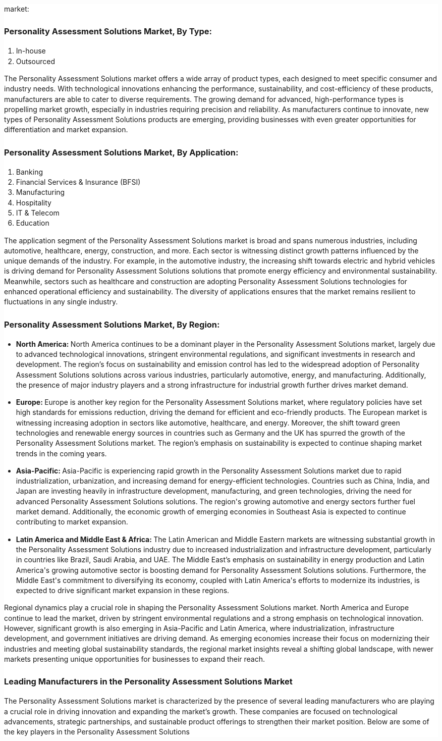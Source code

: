 market:</p><h3><strong>Personality Assessment Solutions Market, By Type:<br /></strong></h3><ol><li>In-house<li> Outsourced</li></ol><p>The Personality Assessment Solutions market offers a wide array of product types, each designed to meet specific consumer and industry needs. With technological innovations enhancing the performance, sustainability, and cost-efficiency of these products, manufacturers are able to cater to diverse requirements. The growing demand for advanced, high-performance types is propelling market growth, especially in industries requiring precision and reliability. As manufacturers continue to innovate, new types of Personality Assessment Solutions products are emerging, providing businesses with even greater opportunities for differentiation and market expansion.</p><h3>Personality Assessment Solutions Market,&nbsp;By Application:</h3><ol><li>Banking<li> Financial Services & Insurance (BFSI)<li> Manufacturing<li> Hospitality<li> IT & Telecom<li> Education</li></ol><p>The application segment of the Personality Assessment Solutions market is broad and spans numerous industries, including automotive, healthcare, energy, construction, and more. Each sector is witnessing distinct growth patterns influenced by the unique demands of the industry. For example, in the automotive industry, the increasing shift towards electric and hybrid vehicles is driving demand for Personality Assessment Solutions solutions that promote energy efficiency and environmental sustainability. Meanwhile, sectors such as healthcare and construction are adopting Personality Assessment Solutions technologies for enhanced operational efficiency and sustainability. The diversity of applications ensures that the market remains resilient to fluctuations in any single industry.</p><h3>Personality Assessment Solutions Market, By Region:</h3><ul><li><p><strong>North America:&nbsp;</strong>North America continues to be a dominant player in the Personality Assessment Solutions market, largely due to advanced technological innovations, stringent environmental regulations, and significant investments in research and development. The region&rsquo;s focus on sustainability and emission control has led to the widespread adoption of Personality Assessment Solutions solutions across various industries, particularly automotive, energy, and manufacturing. Additionally, the presence of major industry players and a strong infrastructure for industrial growth further drives market demand.</p></li><li><p><strong><strong>Europe:&nbsp;</strong></strong>Europe is another key region for the Personality Assessment Solutions market, where regulatory policies have set high standards for emissions reduction, driving the demand for efficient and eco-friendly products. The European market is witnessing increasing adoption in sectors like automotive, healthcare, and energy. Moreover, the shift toward green technologies and renewable energy sources in countries such as Germany and the UK has spurred the growth of the Personality Assessment Solutions market. The region&rsquo;s emphasis on sustainability is expected to continue shaping market trends in the coming years.</p></li><li><p><strong><strong>Asia-Pacific:&nbsp;</strong></strong>Asia-Pacific is experiencing rapid growth in the Personality Assessment Solutions market due to rapid industrialization, urbanization, and increasing demand for energy-efficient technologies. Countries such as China, India, and Japan are investing heavily in infrastructure development, manufacturing, and green technologies, driving the need for advanced Personality Assessment Solutions solutions. The region's growing automotive and energy sectors further fuel market demand. Additionally, the economic growth of emerging economies in Southeast Asia is expected to continue contributing to market expansion.</p></li><li><p><strong><strong>Latin America and Middle East &amp; Africa:&nbsp;</strong></strong>The Latin American and Middle Eastern markets are witnessing substantial growth in the Personality Assessment Solutions industry due to increased industrialization and infrastructure development, particularly in countries like Brazil, Saudi Arabia, and UAE. The Middle East&rsquo;s emphasis on sustainability in energy production and Latin America's growing automotive sector is boosting demand for Personality Assessment Solutions solutions. Furthermore, the Middle East's commitment to diversifying its economy, coupled with Latin America's efforts to modernize its industries, is expected to drive significant market expansion in these regions.</p></li></ul><p>Regional dynamics play a crucial role in shaping the Personality Assessment Solutions market. North America and Europe continue to lead the market, driven by stringent environmental regulations and a strong emphasis on technological innovation. However, significant growth is also emerging in Asia-Pacific and Latin America, where industrialization, infrastructure development, and government initiatives are driving demand. As emerging economies increase their focus on modernizing their industries and meeting global sustainability standards, the regional market insights reveal a shifting global landscape, with newer markets presenting unique opportunities for businesses to expand their reach.</p><h3><strong>Leading Manufacturers in the Personality Assessment Solutions Market</strong></h3><p>The Personality Assessment Solutions market is characterized by the presence of several leading manufacturers who are playing a crucial role in driving innovation and expanding the market&rsquo;s growth. These companies are focused on technological advancements, strategic partnerships, and sustainable product offerings to strengthen their market position. Below are some of the key players in the Personality Assessment Solutions